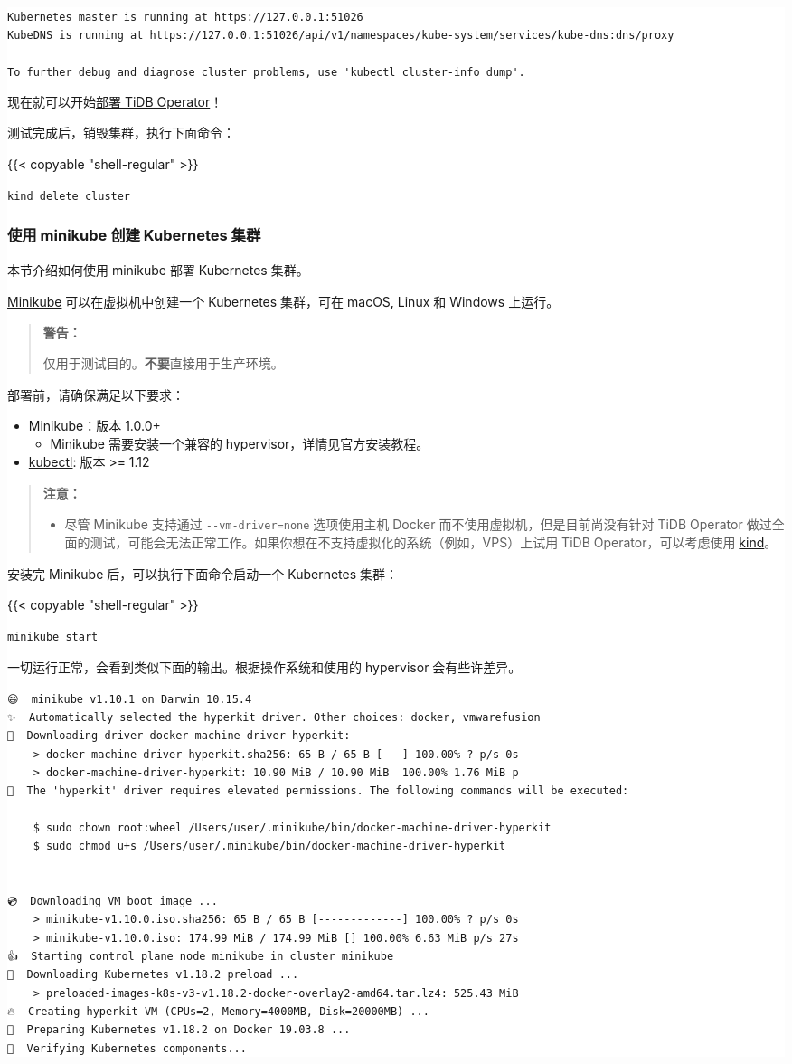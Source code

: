 ```
Kubernetes master is running at https://127.0.0.1:51026
KubeDNS is running at https://127.0.0.1:51026/api/v1/namespaces/kube-system/services/kube-dns:dns/proxy

To further debug and diagnose cluster problems, use 'kubectl cluster-info dump'.
```

现在就可以开始[部署 TiDB Operator](#部署-tidb-operator)！

测试完成后，销毁集群，执行下面命令：

{{< copyable "shell-regular" >}}

``` shell
kind delete cluster
```

### 使用 minikube 创建 Kubernetes 集群

本节介绍如何使用 minikube 部署 Kubernetes 集群。

[Minikube](https://kubernetes.io/docs/setup/minikube/) 可以在虚拟机中创建一个 Kubernetes 集群，可在 macOS, Linux 和 Windows 上运行。

> **警告：**
> 
> 仅用于测试目的。**不要**直接用于生产环境。

部署前，请确保满足以下要求：

- [Minikube](https://kubernetes.io/docs/tasks/tools/install-minikube/)：版本 1.0.0+
    - Minikube 需要安装一个兼容的 hypervisor，详情见官方安装教程。
- [kubectl](https://kubernetes.io/docs/tasks/tools/install-kubectl): 版本 >= 1.12

> **注意：**
>
> - 尽管 Minikube 支持通过 `--vm-driver=none` 选项使用主机 Docker 而不使用虚拟机，但是目前尚没有针对 TiDB Operator 做过全面的测试，可能会无法正常工作。如果你想在不支持虚拟化的系统（例如，VPS）上试用 TiDB Operator，可以考虑使用 [kind](get-started.md#使用-kind-创建-kubernetes-集群)。

安装完 Minikube 后，可以执行下面命令启动一个 Kubernetes 集群：

{{< copyable "shell-regular" >}}

```shell
minikube start
```

一切运行正常，会看到类似下面的输出。根据操作系统和使用的 hypervisor 会有些许差异。

```
😄  minikube v1.10.1 on Darwin 10.15.4
✨  Automatically selected the hyperkit driver. Other choices: docker, vmwarefusion
💾  Downloading driver docker-machine-driver-hyperkit:
    > docker-machine-driver-hyperkit.sha256: 65 B / 65 B [---] 100.00% ? p/s 0s
    > docker-machine-driver-hyperkit: 10.90 MiB / 10.90 MiB  100.00% 1.76 MiB p
🔑  The 'hyperkit' driver requires elevated permissions. The following commands will be executed:

    $ sudo chown root:wheel /Users/user/.minikube/bin/docker-machine-driver-hyperkit
    $ sudo chmod u+s /Users/user/.minikube/bin/docker-machine-driver-hyperkit


💿  Downloading VM boot image ...
    > minikube-v1.10.0.iso.sha256: 65 B / 65 B [-------------] 100.00% ? p/s 0s
    > minikube-v1.10.0.iso: 174.99 MiB / 174.99 MiB [] 100.00% 6.63 MiB p/s 27s
👍  Starting control plane node minikube in cluster minikube
💾  Downloading Kubernetes v1.18.2 preload ...
    > preloaded-images-k8s-v3-v1.18.2-docker-overlay2-amd64.tar.lz4: 525.43 MiB
🔥  Creating hyperkit VM (CPUs=2, Memory=4000MB, Disk=20000MB) ...
🐳  Preparing Kubernetes v1.18.2 on Docker 19.03.8 ...
🔎  Verifying Kubernetes components...
```